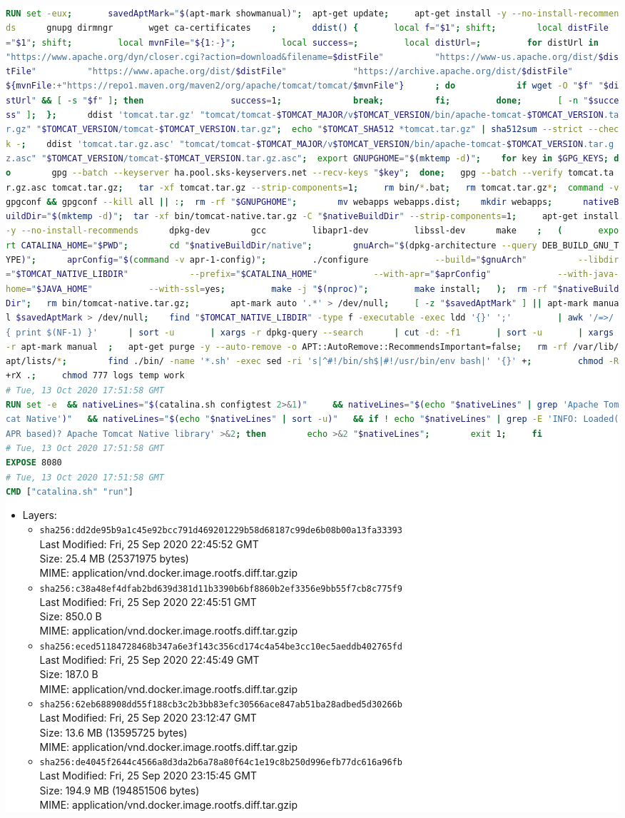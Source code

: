 ```dockerfile
RUN set -eux; 		savedAptMark="$(apt-mark showmanual)"; 	apt-get update; 	apt-get install -y --no-install-recommends 		gnupg dirmngr 		wget ca-certificates 	; 		ddist() { 		local f="$1"; shift; 		local distFile="$1"; shift; 		local mvnFile="${1:-}"; 		local success=; 		local distUrl=; 		for distUrl in 			"https://www.apache.org/dyn/closer.cgi?action=download&filename=$distFile" 			"https://www-us.apache.org/dist/$distFile" 			"https://www.apache.org/dist/$distFile" 			"https://archive.apache.org/dist/$distFile" 			${mvnFile:+"https://repo1.maven.org/maven2/org/apache/tomcat/tomcat/$mvnFile"} 		; do 			if wget -O "$f" "$distUrl" && [ -s "$f" ]; then 				success=1; 				break; 			fi; 		done; 		[ -n "$success" ]; 	}; 		ddist 'tomcat.tar.gz' "tomcat/tomcat-$TOMCAT_MAJOR/v$TOMCAT_VERSION/bin/apache-tomcat-$TOMCAT_VERSION.tar.gz" "$TOMCAT_VERSION/tomcat-$TOMCAT_VERSION.tar.gz"; 	echo "$TOMCAT_SHA512 *tomcat.tar.gz" | sha512sum --strict --check -; 	ddist 'tomcat.tar.gz.asc' "tomcat/tomcat-$TOMCAT_MAJOR/v$TOMCAT_VERSION/bin/apache-tomcat-$TOMCAT_VERSION.tar.gz.asc" "$TOMCAT_VERSION/tomcat-$TOMCAT_VERSION.tar.gz.asc"; 	export GNUPGHOME="$(mktemp -d)"; 	for key in $GPG_KEYS; do 		gpg --batch --keyserver ha.pool.sks-keyservers.net --recv-keys "$key"; 	done; 	gpg --batch --verify tomcat.tar.gz.asc tomcat.tar.gz; 	tar -xf tomcat.tar.gz --strip-components=1; 	rm bin/*.bat; 	rm tomcat.tar.gz*; 	command -v gpgconf && gpgconf --kill all || :; 	rm -rf "$GNUPGHOME"; 		mv webapps webapps.dist; 	mkdir webapps; 		nativeBuildDir="$(mktemp -d)"; 	tar -xf bin/tomcat-native.tar.gz -C "$nativeBuildDir" --strip-components=1; 	apt-get install -y --no-install-recommends 		dpkg-dev 		gcc 		libapr1-dev 		libssl-dev 		make 	; 	( 		export CATALINA_HOME="$PWD"; 		cd "$nativeBuildDir/native"; 		gnuArch="$(dpkg-architecture --query DEB_BUILD_GNU_TYPE)"; 		aprConfig="$(command -v apr-1-config)"; 		./configure 			--build="$gnuArch" 			--libdir="$TOMCAT_NATIVE_LIBDIR" 			--prefix="$CATALINA_HOME" 			--with-apr="$aprConfig" 			--with-java-home="$JAVA_HOME" 			--with-ssl=yes; 		make -j "$(nproc)"; 		make install; 	); 	rm -rf "$nativeBuildDir"; 	rm bin/tomcat-native.tar.gz; 		apt-mark auto '.*' > /dev/null; 	[ -z "$savedAptMark" ] || apt-mark manual $savedAptMark > /dev/null; 	find "$TOMCAT_NATIVE_LIBDIR" -type f -executable -exec ldd '{}' ';' 		| awk '/=>/ { print $(NF-1) }' 		| sort -u 		| xargs -r dpkg-query --search 		| cut -d: -f1 		| sort -u 		| xargs -r apt-mark manual 	; 	apt-get purge -y --auto-remove -o APT::AutoRemove::RecommendsImportant=false; 	rm -rf /var/lib/apt/lists/*; 		find ./bin/ -name '*.sh' -exec sed -ri 's|^#!/bin/sh$|#!/usr/bin/env bash|' '{}' +; 		chmod -R +rX .; 	chmod 777 logs temp work
# Tue, 13 Oct 2020 17:51:58 GMT
RUN set -e 	&& nativeLines="$(catalina.sh configtest 2>&1)" 	&& nativeLines="$(echo "$nativeLines" | grep 'Apache Tomcat Native')" 	&& nativeLines="$(echo "$nativeLines" | sort -u)" 	&& if ! echo "$nativeLines" | grep -E 'INFO: Loaded( APR based)? Apache Tomcat Native library' >&2; then 		echo >&2 "$nativeLines"; 		exit 1; 	fi
# Tue, 13 Oct 2020 17:51:58 GMT
EXPOSE 8080
# Tue, 13 Oct 2020 17:51:58 GMT
CMD ["catalina.sh" "run"]
```

-	Layers:
	-	`sha256:dd2de95b9a1c45e92bcc791d469201229b58d68187c99de6b08b00a13fa33393`  
		Last Modified: Fri, 25 Sep 2020 22:45:52 GMT  
		Size: 25.4 MB (25371975 bytes)  
		MIME: application/vnd.docker.image.rootfs.diff.tar.gzip
	-	`sha256:c38a48ef4dfab2bd639d381d11b3390b6bf8860b2ef3356e9bb55f7cb8c775f9`  
		Last Modified: Fri, 25 Sep 2020 22:45:51 GMT  
		Size: 850.0 B  
		MIME: application/vnd.docker.image.rootfs.diff.tar.gzip
	-	`sha256:eced51184728468b347a6e3f143c356cd174c4a54be3cc10ec5aeddb402765fd`  
		Last Modified: Fri, 25 Sep 2020 22:45:49 GMT  
		Size: 187.0 B  
		MIME: application/vnd.docker.image.rootfs.diff.tar.gzip
	-	`sha256:62eb688908dd55f188cb3c2b3bb83efc30566ace847ab51ba28adbed5d30266b`  
		Last Modified: Fri, 25 Sep 2020 23:12:47 GMT  
		Size: 13.6 MB (13595725 bytes)  
		MIME: application/vnd.docker.image.rootfs.diff.tar.gzip
	-	`sha256:de4045f2644c4566a8d3da2b6a78a80f64c1e19c8b250d996efb77dc616a96fb`  
		Last Modified: Fri, 25 Sep 2020 23:15:45 GMT  
		Size: 194.9 MB (194851506 bytes)  
		MIME: application/vnd.docker.image.rootfs.diff.tar.gzip